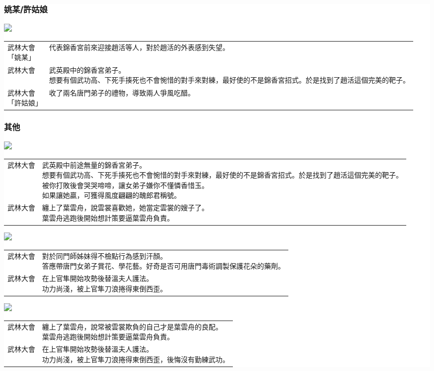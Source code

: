 ### 姚某/許姑娘

<img src="/images/mobs/jin-xiang-palace/trainee1_normal.webp" style="width:200px;" />
<table>
    <tr>
        <td>武林大會<br>「姚某」</td>
        <td>代表錦香宮前來迎接趙活等人，對於趙活的外表感到失望。</td>
    </tr>
    <tr>
        <td>武林大會</td>
        <td>武英殿中的錦香宮弟子。<br>想要有個武功高、下死手揍死也不會惋惜的對手來對練，最好使的不是錦香宮招式。於是找到了趙活這個完美的靶子。</td>
    </tr>
    <tr>
        <td>武林大會<br>「許姑娘」</td>
        <td>收了兩名唐門弟子的禮物，導致兩人爭風吃醋。</td>
    </tr>
</table>

### 其他

<img src="/images/mobs/jin-xiang-palace/trainee4_normal.webp" style="width:200px;" />
<table>
    <tr>
        <td>武林大會</td>
        <td>武英殿中前途無量的錦香宮弟子。<br>想要有個武功高、下死手揍死也不會惋惜的對手來對練，最好使的不是錦香宮招式。於是找到了趙活這個完美的靶子。<br>被你打敗後會哭哭啼啼，讓女弟子嫌你不懂憐香惜玉。<br>如果讓她贏，可獲得風度翩翩的醜郎君稱號。</td>
    </tr>
    <tr>
        <td>武林大會</td>
        <td>纏上了葉雲舟，說雲裳喜歡她，她當定雲裳的嫂子了。<br>葉雲舟逃跑後開始想計策要逼葉雲舟負責。</td>
    </tr>
</table>

<img src="/images/mobs/jin-xiang-palace/trainee6_normal.webp" style="width:200px;" />
<table>
    <tr>
        <td>武林大會</td>
        <td>對於同門師姊妹得不檢點行為感到汗顏。<br>答應帶唐門女弟子賞花、學花藝。好奇是否可用唐門毒術調製保護花朵的藥劑。</td>
    </tr>
    <tr>
        <td>武林大會</td>
        <td>在上官隼開始攻勢後替溫夫人護法。<br>功力尚淺，被上官隼刀浪捲得東倒西歪。</td>
    </tr>
</table>    

<img src="/images/mobs/jin-xiang-palace/trainee5_normal.webp" style="width:200px;" />
<table>
    <tr>
        <td>武林大會</td>
        <td>纏上了葉雲舟，說常被雲裳欺負的自己才是葉雲舟的良配。<br>葉雲舟逃跑後開始想計策要逼葉雲舟負責。</td>
    </tr>
    <tr>
        <td>武林大會</td>
        <td>在上官隼開始攻勢後替溫夫人護法。<br>功力尚淺，被上官隼刀浪捲得東倒西歪，後悔沒有勤練武功。</td>
    </tr>
</table>
